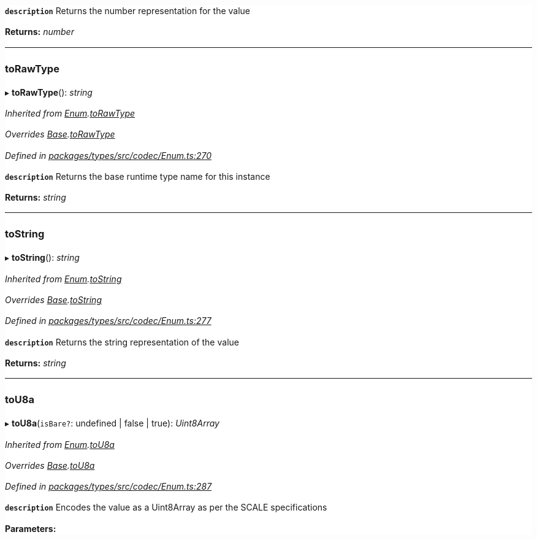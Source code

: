 **`description`** Returns the number representation for the value

**Returns:** *number*

___

###  toRawType

▸ **toRawType**(): *string*

*Inherited from [Enum](../classes/_codec_enum_.enum.md).[toRawType](../classes/_codec_enum_.enum.md#torawtype)*

*Overrides [Base](../classes/_codec_base_.base.md).[toRawType](../classes/_codec_base_.base.md#torawtype)*

*Defined in [packages/types/src/codec/Enum.ts:270](https://github.com/polkadot-js/api/blob/3a1f284fa8/packages/types/src/codec/Enum.ts#L270)*

**`description`** Returns the base runtime type name for this instance

**Returns:** *string*

___

###  toString

▸ **toString**(): *string*

*Inherited from [Enum](../classes/_codec_enum_.enum.md).[toString](../classes/_codec_enum_.enum.md#tostring)*

*Overrides [Base](../classes/_codec_base_.base.md).[toString](../classes/_codec_base_.base.md#tostring)*

*Defined in [packages/types/src/codec/Enum.ts:277](https://github.com/polkadot-js/api/blob/3a1f284fa8/packages/types/src/codec/Enum.ts#L277)*

**`description`** Returns the string representation of the value

**Returns:** *string*

___

###  toU8a

▸ **toU8a**(`isBare?`: undefined | false | true): *Uint8Array*

*Inherited from [Enum](../classes/_codec_enum_.enum.md).[toU8a](../classes/_codec_enum_.enum.md#tou8a)*

*Overrides [Base](../classes/_codec_base_.base.md).[toU8a](../classes/_codec_base_.base.md#tou8a)*

*Defined in [packages/types/src/codec/Enum.ts:287](https://github.com/polkadot-js/api/blob/3a1f284fa8/packages/types/src/codec/Enum.ts#L287)*

**`description`** Encodes the value as a Uint8Array as per the SCALE specifications

**Parameters:**
